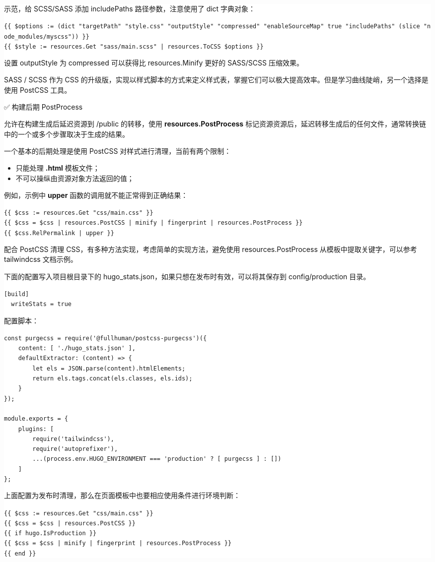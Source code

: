 
示范，给 SCSS/SASS 添加 includePaths 路径参数，注意使用了 dict 字典对象：

    {{ $options := (dict "targetPath" "style.css" "outputStyle" "compressed" "enableSourceMap" true "includePaths" (slice "node_modules/myscss")) }}
    {{ $style := resources.Get "sass/main.scss" | resources.ToCSS $options }}

设置 outputStyle 为 compressed 可以获得比 resources.Minify 更好的 SASS/SCSS 压缩效果。

SASS / SCSS 作为 CSS 的升级版，实现以样式脚本的方式来定义样式表，掌握它们可以极大提高效率。但是学习曲线陡峭，另一个选择是使用 PostCSS 工具。


✅ 构建后期 PostProcess

允许在构建生成后延迟资源到 /public 的转移，使用 **resources.PostProcess** 标记资源资源后，延迟转移生成后的任何文件，通常转换链中的一个或多个步骤取决于生成的结果。

一个基本的后期处理是使用 PostCSS 对样式进行清理，当前有两个限制：

- 只能处理 **.html** 模板文件；
- 不可以操纵由资源对象方法返回的值；

例如，示例中 **upper** 函数的调用就不能正常得到正确结果：

    {{ $css := resources.Get "css/main.css" }}
    {{ $css = $css | resources.PostCSS | minify | fingerprint | resources.PostProcess }}
    {{ $css.RelPermalink | upper }}


配合 PostCSS 清理 CSS，有多种方法实现，考虑简单的实现方法，避免使用 resources.PostProcess 从模板中提取关键字，可以参考 tailwindcss 文档示例。

下面的配置写入项目根目录下的 hugo_stats.json，如果只想在发布时有效，可以将其保存到 config/production 目录。

    [build]
      writeStats = true

配置脚本：

    const purgecss = require('@fullhuman/postcss-purgecss')({
        content: [ './hugo_stats.json' ],
        defaultExtractor: (content) => {
            let els = JSON.parse(content).htmlElements;
            return els.tags.concat(els.classes, els.ids);
        }
    });

    module.exports = {
        plugins: [
            require('tailwindcss'),
            require('autoprefixer'),
            ...(process.env.HUGO_ENVIRONMENT === 'production' ? [ purgecss ] : [])
        ]
    };

上面配置为发布时清理，那么在页面模板中也要相应使用条件进行环境判断：

    {{ $css := resources.Get "css/main.css" }}
    {{ $css = $css | resources.PostCSS }}
    {{ if hugo.IsProduction }}
    {{ $css = $css | minify | fingerprint | resources.PostProcess }}
    {{ end }}
